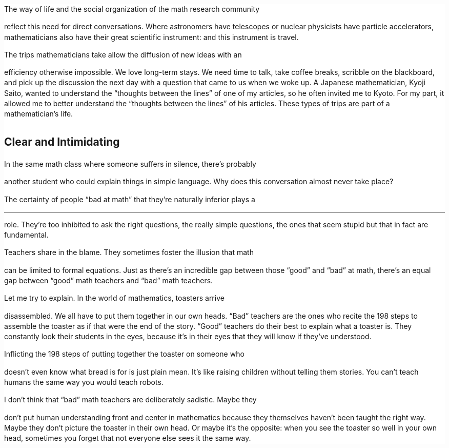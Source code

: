 The way of life and the social organization of the math research community

reflect this need for direct conversations. Where astronomers have telescopes or
nuclear physicists have particle accelerators, mathematicians also have their
great scientific instrument: and this instrument is travel.

The trips mathematicians take allow the diffusion of new ideas with an

efficiency otherwise impossible. We love long-term stays. We need time to talk,
take coffee breaks, scribble on the blackboard, and pick up the discussion the
next day with a question that came to us when we woke up. A Japanese
mathematician, Kyoji Saito, wanted to understand the “thoughts between the
lines” of one of my articles, so he often invited me to Kyoto. For my part, it
allowed me to better understand the “thoughts between the lines” of his articles.
These types of trips are part of a mathematician’s life.

## Clear and Intimidating

In the same math class where someone suffers in silence, there’s probably

another student who could explain things in simple language. Why does this
conversation almost never take place?

The certainty of people “bad at math” that they’re naturally inferior plays a


-----

role. They’re too inhibited to ask the right questions, the really simple questions,
the ones that seem stupid but that in fact are fundamental.

Teachers share in the blame. They sometimes foster the illusion that math

can be limited to formal equations. Just as there’s an incredible gap between
those “good” and “bad” at math, there’s an equal gap between “good” math
teachers and “bad” math teachers.

Let me try to explain. In the world of mathematics, toasters arrive

disassembled. We all have to put them together in our own heads. “Bad”
teachers are the ones who recite the 198 steps to assemble the toaster as if that
were the end of the story. “Good” teachers do their best to explain what a toaster
is. They constantly look their students in the eyes, because it’s in their eyes that
they will know if they’ve understood.

Inflicting the 198 steps of putting together the toaster on someone who

doesn’t even know what bread is for is just plain mean. It’s like raising children
without telling them stories. You can’t teach humans the same way you would
teach robots.

I don’t think that “bad” math teachers are deliberately sadistic. Maybe they

don’t put human understanding front and center in mathematics because they
themselves haven’t been taught the right way. Maybe they don’t picture the
toaster in their own head. Or maybe it’s the opposite: when you see the toaster so
well in your own head, sometimes you forget that not everyone else sees it the
same way.
